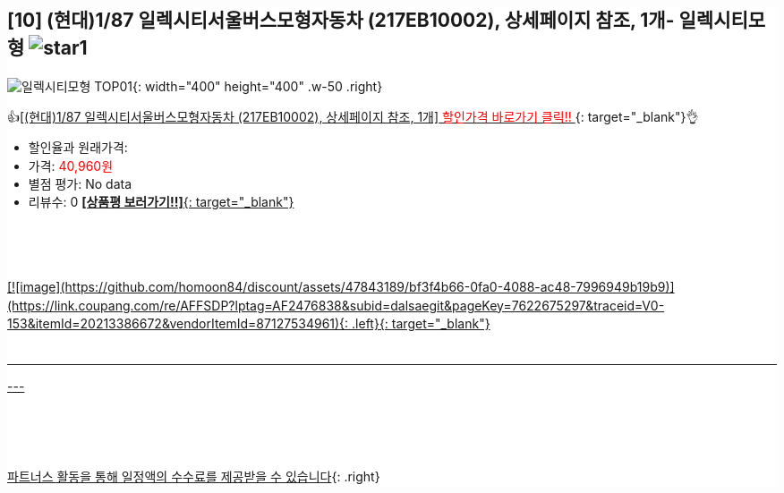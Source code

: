 
        
       
## [10] (현대)1/87 일렉시티서울버스모형자동차 (217EB10002), 상세페이지 참조, 1개- 일렉시티모형  <img width="81" alt="star1" src="https://user-images.githubusercontent.com/78655692/151471925-e5f35751-d4b9-416b-b41d-a059267a09e3.png">

![일렉시티모형 TOP01](https://thumbnail7.coupangcdn.com/thumbnails/remote/230x230ex/image/vendor_inventory/5385/cff4bf9a9163e23834d94aaaa6f731ffff587c3b88da3955d0d491d40039.jpg){: width="400" height="400" .w-50 .right}


👍<a href="https://link.coupang.com/re/AFFSDP?lptag=AF2476838&subid=dalsaegit&pageKey=7622675297&traceid=V0-153&itemId=20213386672&vendorItemId=87127534961">[(현대)1/87 일렉시티서울버스모형자동차 (217EB10002), 상세페이지 참조, 1개]<font color=red> 할인가격 바로가기 클릭!! </font></a>{: target="_blank"}👌
<br>
- 할인율과 원래가격: 
- 가격: <span style='color:red'>40,960원</span>
- 별점 평가: No data
- 리뷰수: 0 <a href="https://link.coupang.com/re/AFFSDP?lptag=AF2476838&subid=dalsaegit&pageKey=7622675297&traceid=V0-153&itemId=20213386672&vendorItemId=87127534961"> <strong>[상품평 보러가기!!]</strong>{: target="_blank"}
<br>
<br>
<br>
[![image](https://github.com/homoon84/discount/assets/47843189/bf3f4b66-0fa0-4088-ac48-7996949b19b9)](https://link.coupang.com/re/AFFSDP?lptag=AF2476838&subid=dalsaegit&pageKey=7622675297&traceid=V0-153&itemId=20213386672&vendorItemId=87127534961){: .left}{: target="_blank"}
<br>
<br>

---

---<br><br><br><br><br> [ 파트너스 활동을 통해 일정액의 수수료를 제공받을 수 있습니다](https://link.coupang.com/a/blsRe7){: .right}